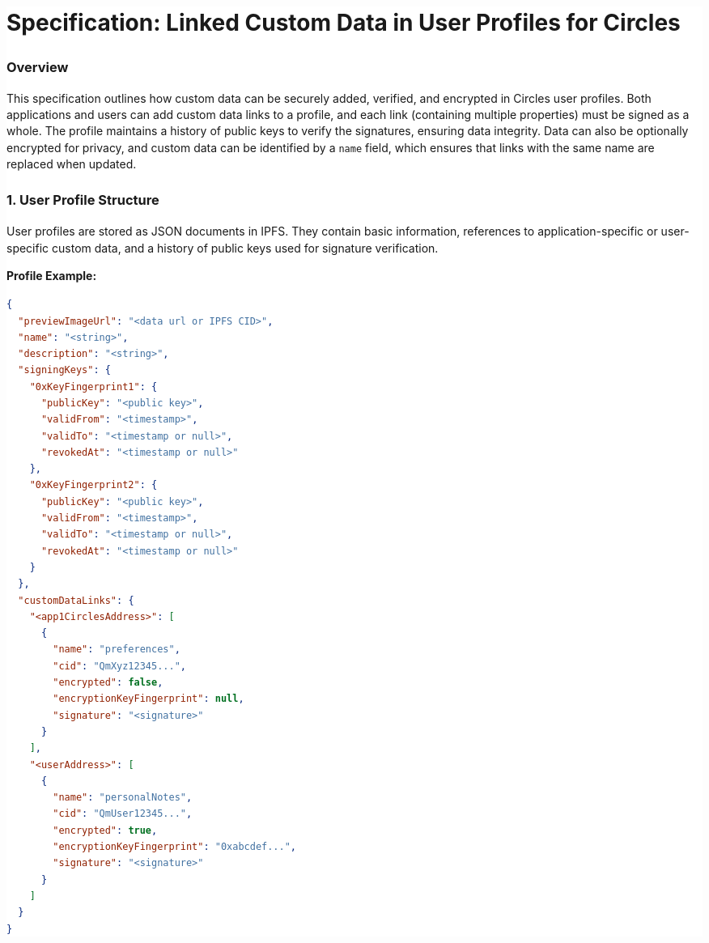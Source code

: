 # **Specification: Linked Custom Data in User Profiles for Circles**

### Overview

This specification outlines how custom data can be securely added, verified, and encrypted in Circles user profiles. Both applications and users can add custom data links to a profile, and each link (containing multiple properties) must be signed as a whole. The profile maintains a history of public keys to verify the signatures, ensuring data integrity. Data can also be optionally encrypted for privacy, and custom data can be identified by a `name` field, which ensures that links with the same name are replaced when updated.

### 1. **User Profile Structure**

User profiles are stored as JSON documents in IPFS. They contain basic information, references to application-specific or user-specific custom data, and a history of public keys used for signature verification.

**Profile Example:**

```json
{
  "previewImageUrl": "<data url or IPFS CID>",
  "name": "<string>",
  "description": "<string>",
  "signingKeys": {
    "0xKeyFingerprint1": {
      "publicKey": "<public key>",
      "validFrom": "<timestamp>",
      "validTo": "<timestamp or null>",
      "revokedAt": "<timestamp or null>"
    },
    "0xKeyFingerprint2": {
      "publicKey": "<public key>",
      "validFrom": "<timestamp>",
      "validTo": "<timestamp or null>",
      "revokedAt": "<timestamp or null>"
    }
  },
  "customDataLinks": {
    "<app1CirclesAddress>": [
      {
        "name": "preferences",
        "cid": "QmXyz12345...",
        "encrypted": false,
        "encryptionKeyFingerprint": null,
        "signature": "<signature>"
      }
    ],
    "<userAddress>": [
      {
        "name": "personalNotes",
        "cid": "QmUser12345...",
        "encrypted": true,
        "encryptionKeyFingerprint": "0xabcdef...",
        "signature": "<signature>"
      }
    ]
  }
}
```
